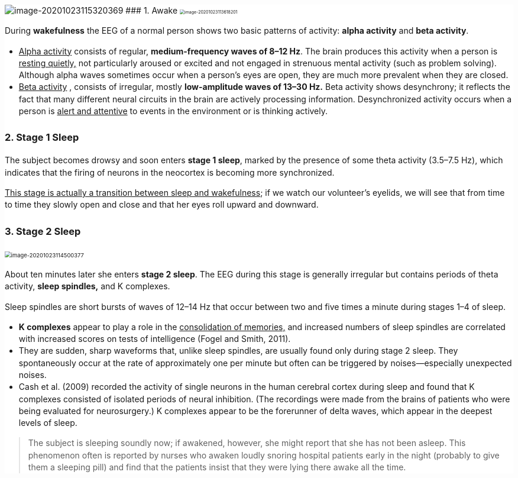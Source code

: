 <img src="https://hexo20200628-1259353497.cos.ap-guangzhou.myqcloud.com/Articles/Academic_Notes/Biopsychology/image-20201023115320369.png" alt="image-20201023115320369" style="zoom:100%;" />
### 1. Awake

<img src="https://hexo20200628-1259353497.cos.ap-guangzhou.myqcloud.com/Articles/Academic_Notes/Biopsychology/image-20201023113618201.png" alt="image-20201023113618201" style="zoom:50%;" />

During **wakefulness** the EEG of a normal person shows two basic patterns of activity: **alpha activity** and **beta activity**. 


+ <u>Alpha activity</u> consists of regular, **medium-frequency waves of 8–12 Hz**. The brain produces this activity when a person is <u>resting quietly,</u> not particularly aroused or excited and not engaged in strenuous mental activity (such as problem solving). Although alpha waves sometimes occur when a person’s eyes are open, they are much more prevalent when they are closed. 
+ <u>Beta activity</u> , consists of irregular, mostly **low-amplitude waves of 13–30 Hz.** Beta activity shows desynchrony; it reflects the fact that many different neural circuits in the brain are actively processing information. Desynchronized activity occurs when a person is <u>alert and attentive</u> to events in the environment or is thinking actively.

### 2. Stage 1 Sleep

The subject becomes drowsy and soon enters **stage 1 sleep**, marked by the presence of some theta activity (3.5–7.5 Hz), which indicates that the firing of neurons in the neocortex is becoming more synchronized. 

<u>This stage is actually a transition between sleep and wakefulness</u>; if we watch our volunteer’s eyelids, we will see that from time to time they slowly open and close and that her eyes roll upward and downward. 

### 3. Stage 2 Sleep

<img src="https://hexo20200628-1259353497.cos.ap-guangzhou.myqcloud.com/Articles/Academic_Notes/Biopsychology/image-20201023114500377.png" alt="image-20201023114500377" style="zoom:67%;" />

About ten minutes later she enters **stage 2 sleep**. The EEG during this stage is generally irregular but contains periods of theta activity, **sleep spindles,** and K complexes. 

Sleep spindles are short bursts of waves of 12–14 Hz that occur between two and five times a minute during stages 1–4 of sleep.

+ **K complexes** appear to play a role in the <u>consolidation of memories,</u> and increased numbers of sleep spindles are correlated with increased scores on tests of intelligence (Fogel and Smith, 2011). 
+ They are sudden, sharp waveforms that, unlike sleep spindles, are usually found only during stage 2 sleep. They spontaneously occur at the rate of approximately one per minute but often can be triggered by noises—especially unexpected noises. 
+ Cash et al. (2009) recorded the activity of single neurons in the human cerebral cortex during sleep and found that K complexes consisted of isolated periods of neural inhibition. (The recordings were made from the brains of patients who were being evaluated for neurosurgery.) K complexes appear to be the forerunner of delta waves, which appear in the deepest levels of sleep.

> The subject is sleeping soundly now; if awakened, however, she might report that she has not been asleep. This phenomenon often is reported by nurses who awaken loudly snoring hospital patients early in the night (probably to give them a sleeping pill) and find that the patients insist that they were lying there awake all the time. 

